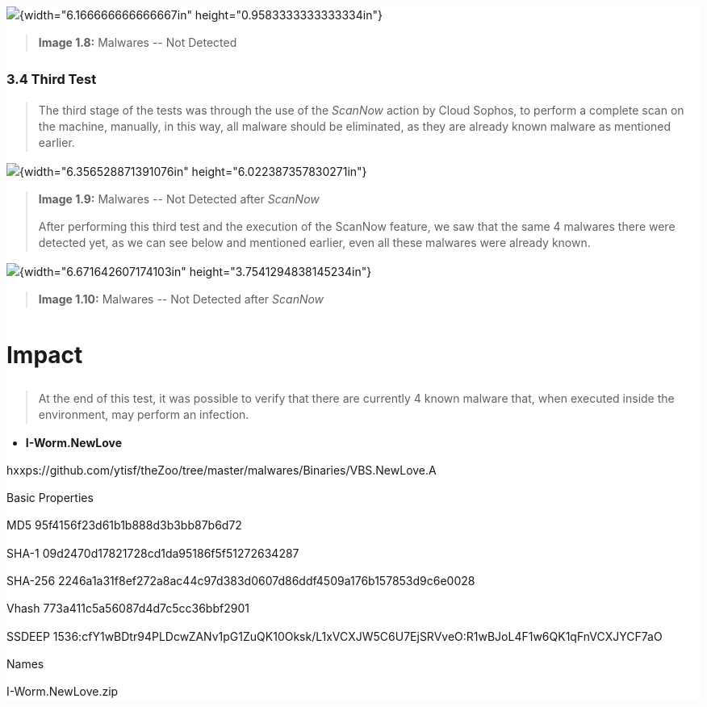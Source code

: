 ![](media/image14.png){width="6.166666666666667in"
height="0.9583333333333334in"}

> **Image 1.8:** Malwares -- Not Detected

### 3.4 Third Test 

> The third stage of the tests was through the use of the *ScanNow*
> action by Cloud Sophos, to perform a complete scan on the machine,
> manually, in this way, all malware should be eliminated, as they are
> already known malware as mentioned earlier.

![](media/image15.png){width="6.356528871391076in"
height="6.022387357830271in"}

> **Image 1.9:** Malwares -- Not Detected after *ScanNow*
>
> After performing this third test and the execution of the ScanNow
> feature, we saw that the same 4 malwares there were detected yet, as
> we can see below and mentioned earlier, even all these malwares were
> already known.

![](media/image16.png){width="6.671642607174103in"
height="3.7541294838145234in"}

> **Image 1.10:** Malwares -- Not Detected after *ScanNow*

# Impact

### 

> At the end of this test, it was possible to verify that there are
> currently 4 known malware that, when executed inside the environment,
> may perform an infection.

-   **I-Worm.NewLove**

hxxps://github.com/ytisf/theZoo/tree/master/malwares/Binaries/VBS.NewLove.A

Basic Properties

MD5 95f4156f23d61b1b888d3b3bb87b6d72

SHA-1 09d2470d17821728cd1da95186f5f51272634287

SHA-256 2246a1a31f8ef272a8ac44c97d383d0607d86ddf4509a176b157853d9c6e0028

Vhash 773a411c5a56087d4d7c5cc36bbf2901

SSDEEP
1536:cfY1wBDtr94PLDcwZANv1pG1ZuQK10Oksk/L1xVCXJW5C6U7EjSRVveO:R1wBJoL4F1w6QK1qFnVCXJYCF7aO

Names

I-Worm.NewLove.zip
